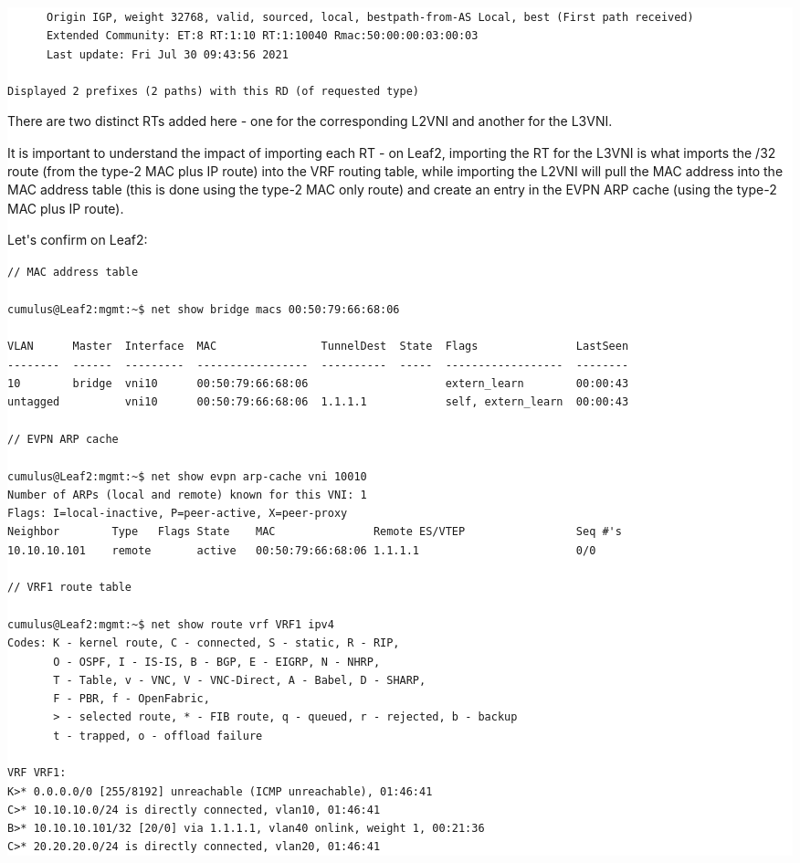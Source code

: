 ```
      Origin IGP, weight 32768, valid, sourced, local, bestpath-from-AS Local, best (First path received)
      Extended Community: ET:8 RT:1:10 RT:1:10040 Rmac:50:00:00:03:00:03
      Last update: Fri Jul 30 09:43:56 2021

Displayed 2 prefixes (2 paths) with this RD (of requested type) 
```

There are two distinct RTs added here - one for the corresponding L2VNI and another for the L3VNI. 


It is important to understand the impact of importing each RT - on Leaf2, importing the RT for the L3VNI is what imports the /32 route (from the type-2 MAC plus IP route) into the VRF routing table, while importing the L2VNI will pull the MAC address into the MAC address table (this is done using the type-2 MAC only route) and create an entry in the EVPN ARP cache (using the type-2 MAC plus IP route).


Let's confirm on Leaf2:

```
// MAC address table

cumulus@Leaf2:mgmt:~$ net show bridge macs 00:50:79:66:68:06

VLAN      Master  Interface  MAC                TunnelDest  State  Flags               LastSeen
--------  ------  ---------  -----------------  ----------  -----  ------------------  --------
10        bridge  vni10      00:50:79:66:68:06                     extern_learn        00:00:43
untagged          vni10      00:50:79:66:68:06  1.1.1.1            self, extern_learn  00:00:43

// EVPN ARP cache

cumulus@Leaf2:mgmt:~$ net show evpn arp-cache vni 10010     
Number of ARPs (local and remote) known for this VNI: 1
Flags: I=local-inactive, P=peer-active, X=peer-proxy
Neighbor        Type   Flags State    MAC               Remote ES/VTEP                 Seq #'s
10.10.10.101    remote       active   00:50:79:66:68:06 1.1.1.1                        0/0 

// VRF1 route table

cumulus@Leaf2:mgmt:~$ net show route vrf VRF1 ipv4          
Codes: K - kernel route, C - connected, S - static, R - RIP,
       O - OSPF, I - IS-IS, B - BGP, E - EIGRP, N - NHRP,
       T - Table, v - VNC, V - VNC-Direct, A - Babel, D - SHARP,
       F - PBR, f - OpenFabric,
       > - selected route, * - FIB route, q - queued, r - rejected, b - backup
       t - trapped, o - offload failure

VRF VRF1:
K>* 0.0.0.0/0 [255/8192] unreachable (ICMP unreachable), 01:46:41
C>* 10.10.10.0/24 is directly connected, vlan10, 01:46:41
B>* 10.10.10.101/32 [20/0] via 1.1.1.1, vlan40 onlink, weight 1, 00:21:36
C>* 20.20.20.0/24 is directly connected, vlan20, 01:46:41 
```
